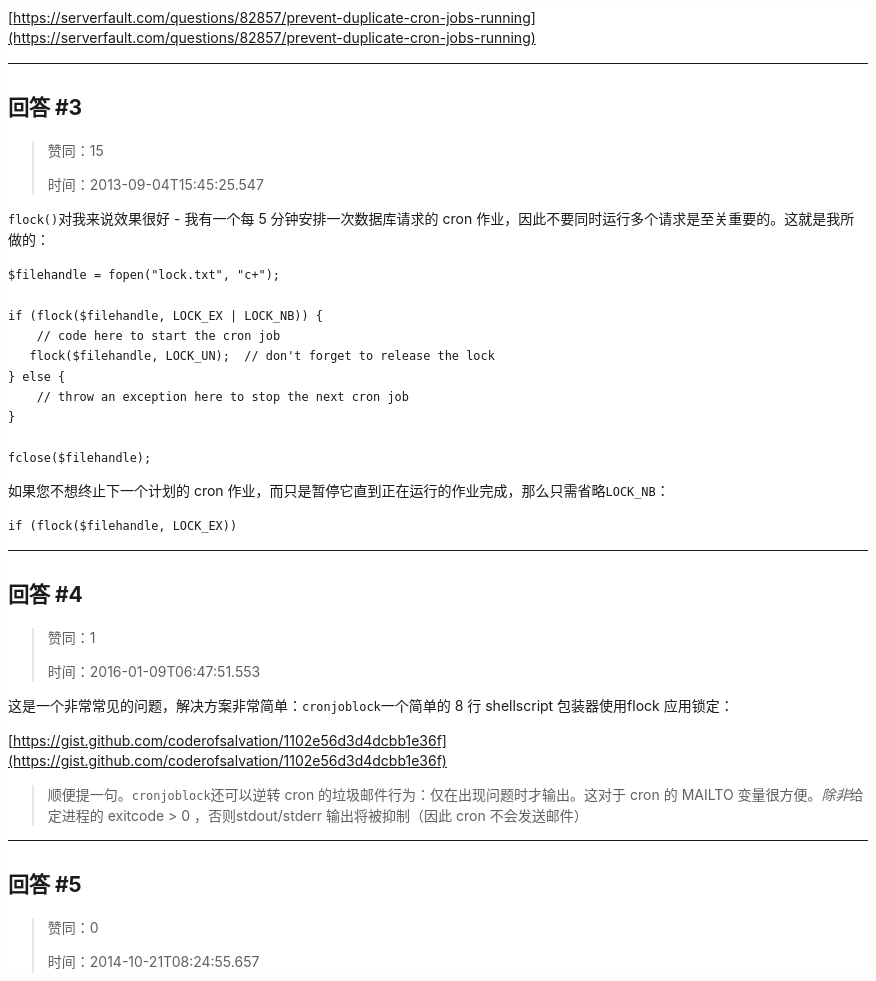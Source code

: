 [https://serverfault.com/questions/82857/prevent-duplicate-cron-jobs-running](https://serverfault.com/questions/82857/prevent-duplicate-cron-jobs-running)

* * *

## 回答 #3

> 赞同：15
> 
> 时间：2013-09-04T15:45:25.547

`flock()`对我来说效果很好 - 我有一个每 5 分钟安排一次数据库请求的 cron 作业，因此不要同时运行多个请求是至关重要的。这就是我所做的：

```
$filehandle = fopen("lock.txt", "c+");

if (flock($filehandle, LOCK_EX | LOCK_NB)) {
    // code here to start the cron job
   flock($filehandle, LOCK_UN);  // don't forget to release the lock
} else {
    // throw an exception here to stop the next cron job
}

fclose($filehandle); 
```

如果您不想终止下一个计划的 cron 作业，而只是暂停它直到正在运行的作业完成，那么只需省略`LOCK_NB`：

```
if (flock($filehandle, LOCK_EX)) 
```

* * *

## 回答 #4

> 赞同：1
> 
> 时间：2016-01-09T06:47:51.553

这是一个非常常见的问题，解决方案非常简单：`cronjoblock`一个简单的 8 行 shellscript 包装器使用flock 应用锁定：

[https://gist.github.com/coderofsalvation/1102e56d3d4dcbb1e36f](https://gist.github.com/coderofsalvation/1102e56d3d4dcbb1e36f)

> 顺便提一句。`cronjoblock`还可以逆转 cron 的垃圾邮件行为：仅在出现问题时才输出。这对于 cron 的 MAILTO 变量很方便。*除非*给定进程的 exitcode > 0 ，否则stdout/stderr 输出将被抑制（因此 cron 不会发送邮件）

* * *

## 回答 #5

> 赞同：0
> 
> 时间：2014-10-21T08:24:55.657
